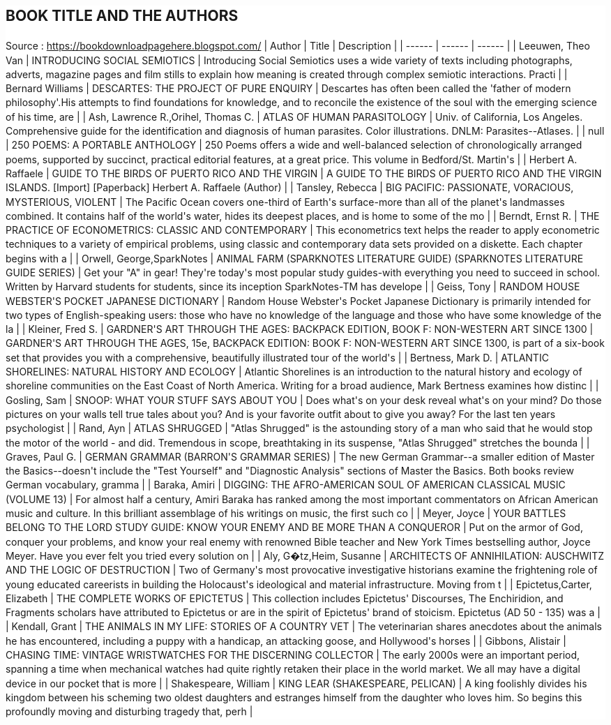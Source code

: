 ## BOOK TITLE AND THE AUTHORS
Source : https://bookdownloadpagehere.blogspot.com/
| Author | Title | Description |
| ------ | ------ | ------ |
| Leeuwen, Theo Van | INTRODUCING SOCIAL SEMIOTICS | Introducing Social Semiotics uses a wide variety of texts including photographs, adverts, magazine pages and film stills to explain how meaning is created through complex semiotic interactions. Practi |
| Bernard Williams | DESCARTES: THE PROJECT OF PURE ENQUIRY |  Descartes has often been called the 'father of modern philosophy'.His attempts to find foundations for knowledge, and to reconcile the existence of the soul with the emerging science of his time, are |
| Ash, Lawrence R.,Orihel, Thomas C. | ATLAS OF HUMAN PARASITOLOGY | Univ. of California, Los Angeles. Comprehensive guide for the identification and diagnosis of human parasites. Color illustrations. DNLM: Parasites--Atlases. |
| null | 250 POEMS: A PORTABLE ANTHOLOGY |   250 Poems offers a wide and well-balanced selection of chronologically arranged poems, supported by succinct, practical editorial features, at a great price.     This volume in Bedford/St. Martin's  |
| Herbert A. Raffaele | GUIDE TO THE BIRDS OF PUERTO RICO AND THE VIRGIN | A GUIDE TO THE BIRDS OF PUERTO RICO AND THE VIRGIN ISLANDS. [Import] [Paperback] Herbert A. Raffaele (Author) |
| Tansley, Rebecca | BIG PACIFIC: PASSIONATE, VORACIOUS, MYSTERIOUS, VIOLENT |  The Pacific Ocean covers one-third of Earth's surface-more than all of the planet's landmasses combined. It contains half of the world's water, hides its deepest places, and is home to some of the mo |
| Berndt, Ernst R. | THE PRACTICE OF ECONOMETRICS: CLASSIC AND CONTEMPORARY | This econometrics text helps the reader to apply econometric techniques to a variety of empirical problems, using classic and contemporary data sets provided on a diskette. Each chapter begins with a  |
| Orwell, George,SparkNotes | ANIMAL FARM (SPARKNOTES LITERATURE GUIDE) (SPARKNOTES LITERATURE GUIDE SERIES) | Get your "A" in gear!  They're today's most popular study guides-with everything you need to succeed in school. Written by Harvard students for students, since its inception SparkNotes-TM has develope |
| Geiss, Tony | RANDOM HOUSE WEBSTER'S POCKET JAPANESE DICTIONARY | Random House Webster's Pocket Japanese Dictionary is primarily intended for two types of English-speaking users: those who have no knowledge of the language and those who have some knowledge of the la |
| Kleiner, Fred S. | GARDNER'S ART THROUGH THE AGES: BACKPACK EDITION, BOOK F: NON-WESTERN ART SINCE 1300 | GARDNER'S ART THROUGH THE AGES, 15e, BACKPACK EDITION: BOOK F: NON-WESTERN ART SINCE 1300, is part of a six-book set that provides you with a comprehensive, beautifully illustrated tour of the world's |
| Bertness, Mark D. | ATLANTIC SHORELINES: NATURAL HISTORY AND ECOLOGY |  Atlantic Shorelines is an introduction to the natural history and ecology of shoreline communities on the East Coast of North America. Writing for a broad audience, Mark Bertness examines how distinc |
| Gosling, Sam | SNOOP: WHAT YOUR STUFF SAYS ABOUT YOU | Does what's on your desk reveal what's on your mind? Do those pictures on your walls tell true tales about you? And is your favorite outfit about to give you away? For the last ten years psychologist  |
| Rand, Ayn | ATLAS SHRUGGED | "Atlas Shrugged" is the astounding story of a man who said that he would stop the motor of the world - and did. Tremendous in scope, breathtaking in its suspense, "Atlas Shrugged" stretches the bounda |
| Graves, Paul G. | GERMAN GRAMMAR (BARRON'S GRAMMAR SERIES) | The new German Grammar--a smaller edition of Master the Basics--doesn't include the "Test Yourself" and "Diagnostic Analysis" sections of Master the Basics. Both books review German vocabulary, gramma |
| Baraka, Amiri | DIGGING: THE AFRO-AMERICAN SOUL OF AMERICAN CLASSICAL MUSIC (VOLUME 13) | For almost half a century, Amiri Baraka has ranked among the most important commentators on African American music and culture. In this brilliant assemblage of his writings on music, the first such co |
| Meyer, Joyce | YOUR BATTLES BELONG TO THE LORD STUDY GUIDE: KNOW YOUR ENEMY AND BE MORE THAN A CONQUEROR | Put on the armor of God, conquer your problems, and know your real enemy with renowned Bible teacher and New York Times bestselling author, Joyce Meyer. Have you ever felt you tried every solution on  |
| Aly, G�tz,Heim, Susanne | ARCHITECTS OF ANNIHILATION: AUSCHWITZ AND THE LOGIC OF DESTRUCTION |  Two of Germany's most provocative investigative historians examine the frightening role of young educated careerists in building the Holocaust's ideological and material infrastructure. Moving from t |
| Epictetus,Carter, Elizabeth | THE COMPLETE WORKS OF EPICTETUS | This collection includes Epictetus' Discourses, The Enchiridion, and Fragments scholars have attributed to Epictetus or are in the spirit of Epictetus' brand of stoicism. Epictetus (AD 50 - 135) was a |
| Kendall, Grant | THE ANIMALS IN MY LIFE: STORIES OF A COUNTRY VET | The veterinarian shares anecdotes about the animals he has encountered, including a puppy with a handicap, an attacking goose, and Hollywood's horses |
| Gibbons, Alistair | CHASING TIME: VINTAGE WRISTWATCHES FOR THE DISCERNING COLLECTOR | The early 2000s were an important period, spanning a time when mechanical watches had quite rightly retaken their place in the world market. We all may have a digital device in our pocket that is more |
| Shakespeare, William | KING LEAR (SHAKESPEARE, PELICAN) | A king foolishly divides his kingdom between his scheming two oldest daughters and estranges himself from the daughter who loves him. So begins this profoundly moving and disturbing tragedy that, perh |